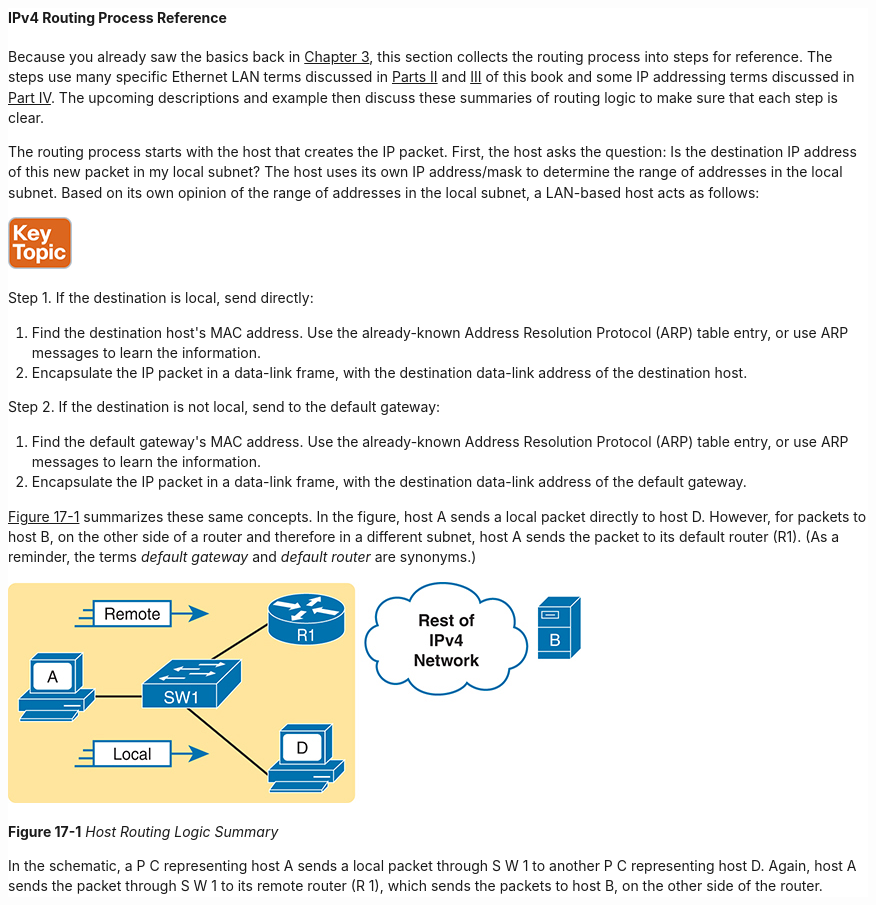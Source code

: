 #### IPv4 Routing Process Reference

Because you already saw the basics back in [Chapter 3](vol1_ch03.xhtml#ch03), this section collects the routing process into steps for reference. The steps use many specific Ethernet LAN terms discussed in [Parts II](vol1_part02.xhtml#part02) and [III](vol1_part03.xhtml#part03) of this book and some IP addressing terms discussed in [Part IV](vol1_part04.xhtml#part04). The upcoming descriptions and example then discuss these summaries of routing logic to make sure that each step is clear.

The routing process starts with the host that creates the IP packet. First, the host asks the question: Is the destination IP address of this new packet in my local subnet? The host uses its own IP address/mask to determine the range of addresses in the local subnet. Based on its own opinion of the range of addresses in the local subnet, a LAN-based host acts as follows:

![Key Topic button icon.](images/vol1_key_topic.jpg)

Step 1. If the destination is local, send directly:

1. Find the destination host's MAC address. Use the already-known Address Resolution Protocol (ARP) table entry, or use ARP messages to learn the information.
2. Encapsulate the IP packet in a data-link frame, with the destination data-link address of the destination host.

Step 2. If the destination is not local, send to the default gateway:

1. Find the default gateway's MAC address. Use the already-known Address Resolution Protocol (ARP) table entry, or use ARP messages to learn the information.
2. Encapsulate the IP packet in a data-link frame, with the destination data-link address of the default gateway.

[Figure 17-1](vol1_ch17.xhtml#ch17fig01) summarizes these same concepts. In the figure, host A sends a local packet directly to host D. However, for packets to host B, on the other side of a router and therefore in a different subnet, host A sends the packet to its default router (R1). (As a reminder, the terms *default gateway* and *default router* are synonyms.)

![A schematic demonstrating a host routing summary.](images/vol1_17fig01.jpg)


**Figure 17-1** *Host Routing Logic Summary*

In the schematic, a P C representing host A sends a local packet through S W 1 to another P C representing host D. Again, host A sends the packet through S W 1 to its remote router (R 1), which sends the packets to host B, on the other side of the router.
